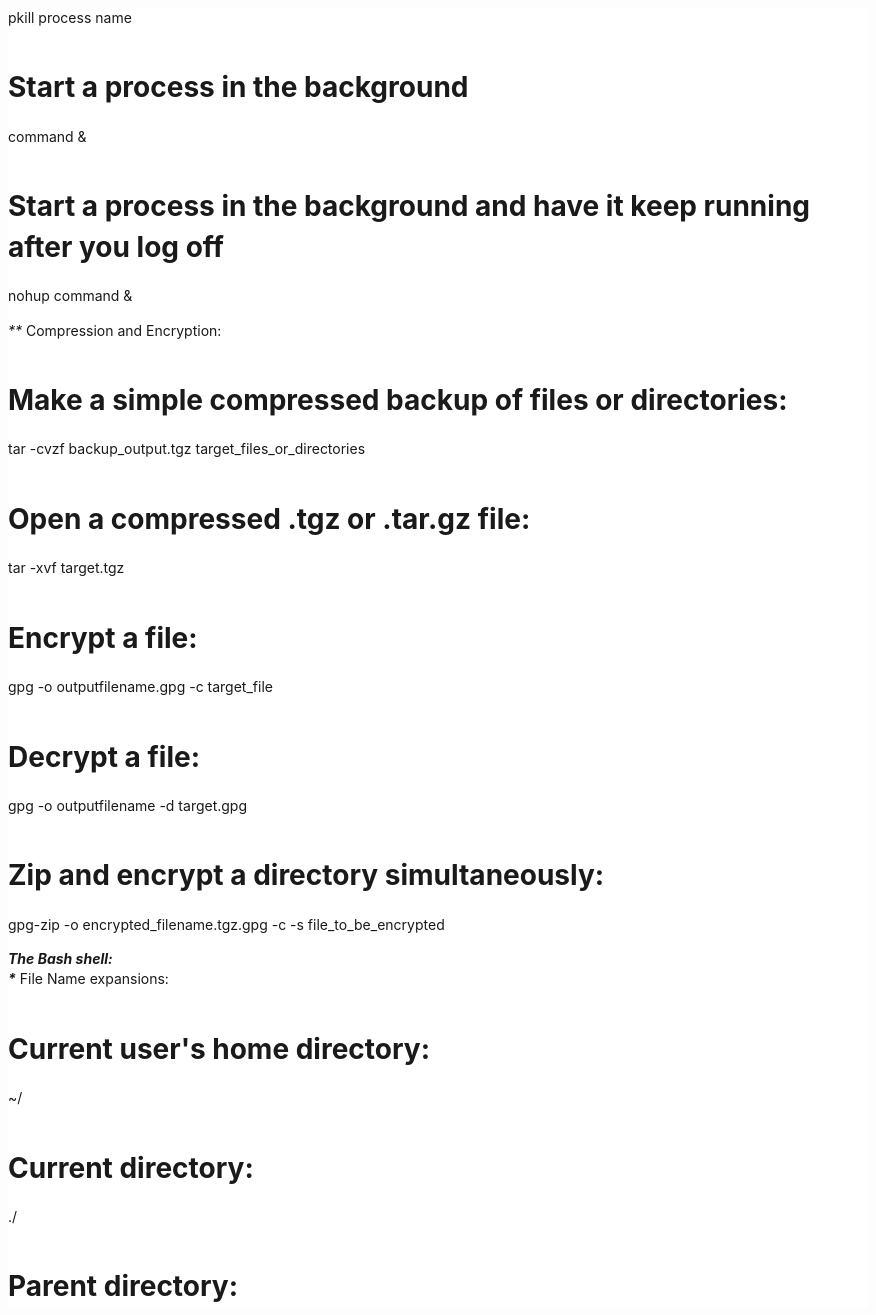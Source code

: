 pkill process name

# Start a process in the background

command &

# Start a process in the background and have it keep running after you log off

nohup command &

_\*\*_ Compression and Encryption:

# Make a simple compressed backup of files or directories:

tar -cvzf backup\_output.tgz target\_files\_or\_directories

# Open a compressed .tgz or .tar.gz file:

tar -xvf target.tgz

# Encrypt a file:

gpg -o outputfilename.gpg -c target\_file

# Decrypt a file:

gpg -o outputfilename -d target.gpg

# Zip and encrypt a directory simultaneously:

gpg-zip -o encrypted\_filename.tgz.gpg -c -s file\_to\_be\_encrypted

**_The Bash shell:  
\*_** File Name expansions:

# Current user's home directory:

~/

# Current directory:

./

# Parent directory:
